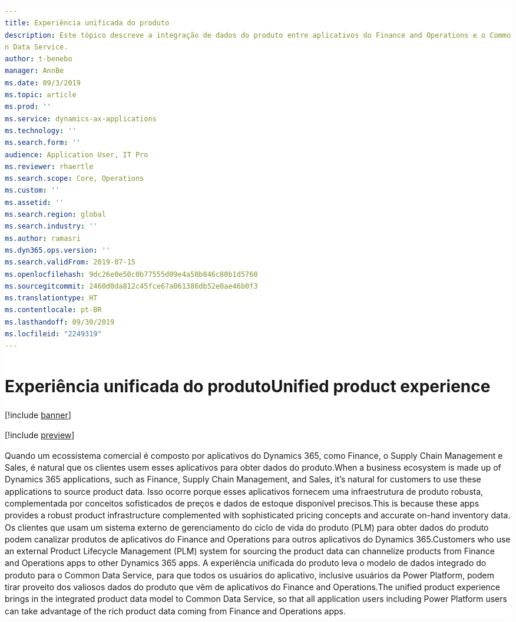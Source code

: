 ```yaml
---
title: Experiência unificada do produto
description: Este tópico descreve a integração de dados do produto entre aplicativos do Finance and Operations e o Common Data Service.
author: t-benebo
manager: AnnBe
ms.date: 09/3/2019
ms.topic: article
ms.prod: ''
ms.service: dynamics-ax-applications
ms.technology: ''
ms.search.form: ''
audience: Application User, IT Pro
ms.reviewer: rhaertle
ms.search.scope: Core, Operations
ms.custom: ''
ms.assetid: ''
ms.search.region: global
ms.search.industry: ''
ms.author: ramasri
ms.dyn365.ops.version: ''
ms.search.validFrom: 2019-07-15
ms.openlocfilehash: 9dc26e0e50c0b77555d09e4a50b846c80b1d5760
ms.sourcegitcommit: 2460d0da812c45fce67a061386db52e0ae46b0f3
ms.translationtype: HT
ms.contentlocale: pt-BR
ms.lasthandoff: 09/30/2019
ms.locfileid: "2249319"
---
```

# <a name="unified-product-experience"></a><span data-ttu-id="158c5-103">Experiência unificada do produto</span><span class="sxs-lookup"><span data-stu-id="158c5-103">Unified product experience</span></span>

[!include [banner](../includes/banner.md)]

[!include [preview](../includes/preview-banner.md)]

<span data-ttu-id="158c5-104">Quando um ecossistema comercial é composto por aplicativos do Dynamics 365, como Finance, o Supply Chain Management e Sales, é natural que os clientes usem esses aplicativos para obter dados do produto.</span><span class="sxs-lookup"><span data-stu-id="158c5-104">When a business ecosystem is made up of Dynamics 365 applications, such as Finance, Supply Chain Management, and Sales, it’s natural for customers to use these applications to source product data.</span></span> <span data-ttu-id="158c5-105">Isso ocorre porque esses aplicativos fornecem uma infraestrutura de produto robusta, complementada por conceitos sofisticados de preços e dados de estoque disponível precisos.</span><span class="sxs-lookup"><span data-stu-id="158c5-105">This is because these apps provides a robust product infrastructure complemented with sophisticated pricing concepts and accurate on-hand inventory data.</span></span> <span data-ttu-id="158c5-106">Os clientes que usam um sistema externo de gerenciamento do ciclo de vida do produto (PLM) para obter dados do produto podem canalizar produtos de aplicativos do Finance and Operations para outros aplicativos do Dynamics 365.</span><span class="sxs-lookup"><span data-stu-id="158c5-106">Customers who use an external Product Lifecycle Management (PLM) system for sourcing the product data can channelize products from Finance and Operations apps to other Dynamics 365 apps.</span></span> <span data-ttu-id="158c5-107">A experiência unificada do produto leva o modelo de dados integrado do produto para o Common Data Service, para que todos os usuários do aplicativo, inclusive usuários da Power Platform, podem tirar proveito dos valiosos dados do produto que vêm de aplicativos do Finance and Operations.</span><span class="sxs-lookup"><span data-stu-id="158c5-107">The unified product experience brings in the integrated product data model to Common Data Service, so that all application users including Power Platform users can take advantage of the rich product data coming from Finance and Operations apps.</span></span>
